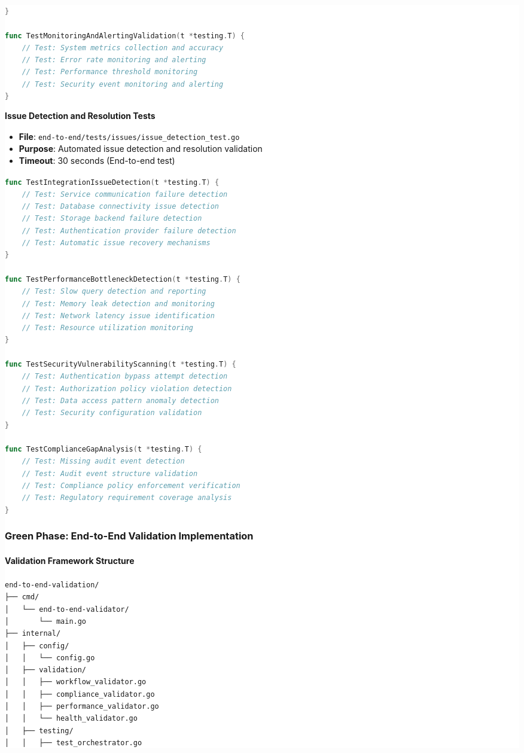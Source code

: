 ```go
}

func TestMonitoringAndAlertingValidation(t *testing.T) {
    // Test: System metrics collection and accuracy
    // Test: Error rate monitoring and alerting
    // Test: Performance threshold monitoring
    // Test: Security event monitoring and alerting
}
```

**Issue Detection and Resolution Tests**
- **File**: `end-to-end/tests/issues/issue_detection_test.go`
- **Purpose**: Automated issue detection and resolution validation
- **Timeout**: 30 seconds (End-to-end test)

```go
func TestIntegrationIssueDetection(t *testing.T) {
    // Test: Service communication failure detection
    // Test: Database connectivity issue detection
    // Test: Storage backend failure detection
    // Test: Authentication provider failure detection
    // Test: Automatic issue recovery mechanisms
}

func TestPerformanceBottleneckDetection(t *testing.T) {
    // Test: Slow query detection and reporting
    // Test: Memory leak detection and monitoring
    // Test: Network latency issue identification
    // Test: Resource utilization monitoring
}

func TestSecurityVulnerabilityScanning(t *testing.T) {
    // Test: Authentication bypass attempt detection
    // Test: Authorization policy violation detection
    // Test: Data access pattern anomaly detection
    // Test: Security configuration validation
}

func TestComplianceGapAnalysis(t *testing.T) {
    // Test: Missing audit event detection
    // Test: Audit event structure validation
    // Test: Compliance policy enforcement verification
    // Test: Regulatory requirement coverage analysis
}
```

### Green Phase: End-to-End Validation Implementation

#### Validation Framework Structure
```
end-to-end-validation/
├── cmd/
│   └── end-to-end-validator/
│       └── main.go
├── internal/
│   ├── config/
│   │   └── config.go
│   ├── validation/
│   │   ├── workflow_validator.go
│   │   ├── compliance_validator.go
│   │   ├── performance_validator.go
│   │   └── health_validator.go
│   ├── testing/
│   │   ├── test_orchestrator.go
```
